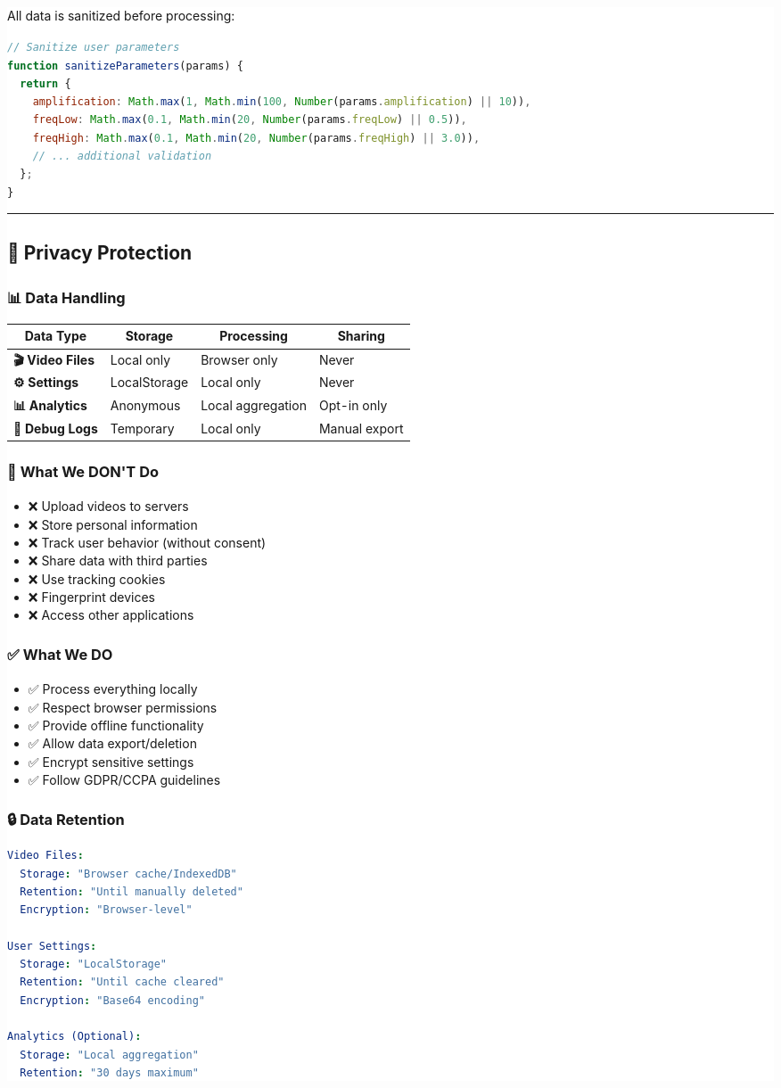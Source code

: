 All data is sanitized before processing:

```javascript
// Sanitize user parameters
function sanitizeParameters(params) {
  return {
    amplification: Math.max(1, Math.min(100, Number(params.amplification) || 10)),
    freqLow: Math.max(0.1, Math.min(20, Number(params.freqLow) || 0.5)),
    freqHigh: Math.max(0.1, Math.min(20, Number(params.freqHigh) || 3.0)),
    // ... additional validation
  };
}
```

---

## 🔐 **Privacy Protection**

### 📊 **Data Handling**

| **Data Type** | **Storage** | **Processing** | **Sharing** |
|---------------|-------------|----------------|-------------|
| **🎬 Video Files** | Local only | Browser only | Never |
| **⚙️ Settings** | LocalStorage | Local only | Never |
| **📊 Analytics** | Anonymous | Local aggregation | Opt-in only |
| **🔧 Debug Logs** | Temporary | Local only | Manual export |

### 🚫 **What We DON'T Do**

- ❌ Upload videos to servers
- ❌ Store personal information
- ❌ Track user behavior (without consent)
- ❌ Share data with third parties
- ❌ Use tracking cookies
- ❌ Fingerprint devices
- ❌ Access other applications

### ✅ **What We DO**

- ✅ Process everything locally
- ✅ Respect browser permissions
- ✅ Provide offline functionality
- ✅ Allow data export/deletion
- ✅ Encrypt sensitive settings
- ✅ Follow GDPR/CCPA guidelines

### 🔒 **Data Retention**

```yaml
Video Files:
  Storage: "Browser cache/IndexedDB"
  Retention: "Until manually deleted"
  Encryption: "Browser-level"

User Settings:
  Storage: "LocalStorage"
  Retention: "Until cache cleared"
  Encryption: "Base64 encoding"

Analytics (Optional):
  Storage: "Local aggregation"
  Retention: "30 days maximum"
```
